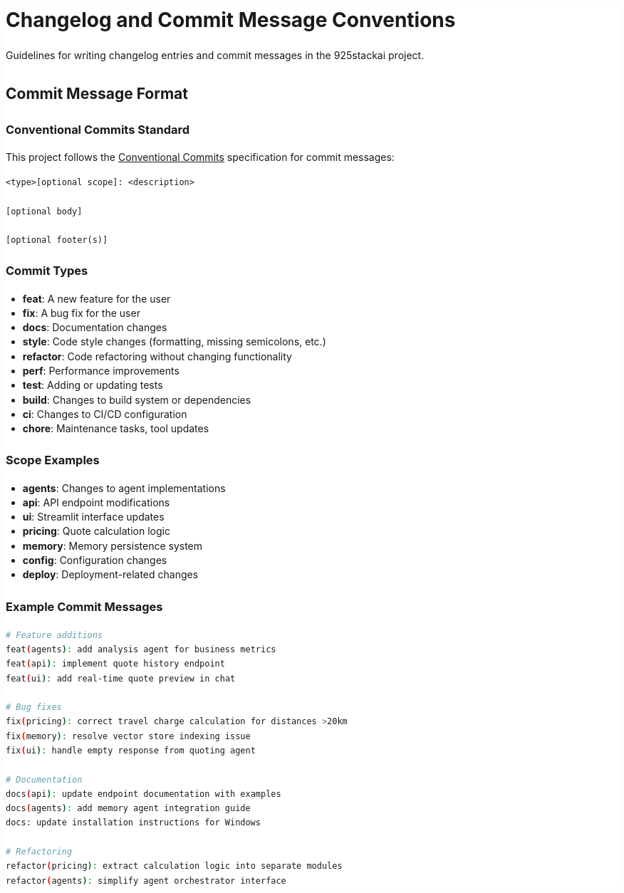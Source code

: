 # Changelog and Commit Message Conventions

Guidelines for writing changelog entries and commit messages in the 925stackai project.

## Commit Message Format

### Conventional Commits Standard

This project follows the [Conventional Commits](https://www.conventionalcommits.org/) specification for commit messages:

```
<type>[optional scope]: <description>

[optional body]

[optional footer(s)]
```

### Commit Types

* **feat**: A new feature for the user
* **fix**: A bug fix for the user
* **docs**: Documentation changes
* **style**: Code style changes (formatting, missing semicolons, etc.)
* **refactor**: Code refactoring without changing functionality
* **perf**: Performance improvements
* **test**: Adding or updating tests
* **build**: Changes to build system or dependencies
* **ci**: Changes to CI/CD configuration
* **chore**: Maintenance tasks, tool updates

### Scope Examples

* **agents**: Changes to agent implementations
* **api**: API endpoint modifications
* **ui**: Streamlit interface updates
* **pricing**: Quote calculation logic
* **memory**: Memory persistence system
* **config**: Configuration changes
* **deploy**: Deployment-related changes

### Example Commit Messages

```bash
# Feature additions
feat(agents): add analysis agent for business metrics
feat(api): implement quote history endpoint
feat(ui): add real-time quote preview in chat

# Bug fixes
fix(pricing): correct travel charge calculation for distances >20km
fix(memory): resolve vector store indexing issue
fix(ui): handle empty response from quoting agent

# Documentation
docs(api): update endpoint documentation with examples
docs(agents): add memory agent integration guide
docs: update installation instructions for Windows

# Refactoring
refactor(pricing): extract calculation logic into separate modules
refactor(agents): simplify agent orchestrator interface

```